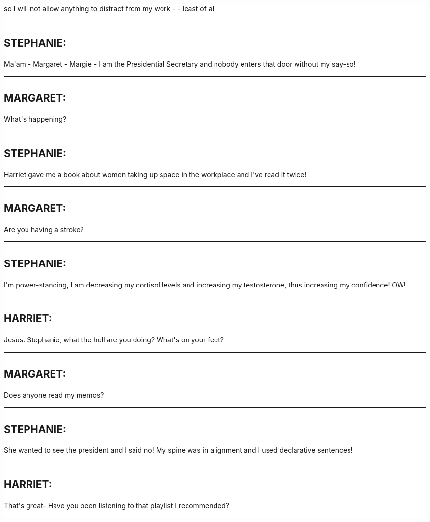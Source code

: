 
so I will not allow anything to distract from my work - - least of all

---

## STEPHANIE: 
Ma'am - Margaret - Margie - I am the Presidential Secretary and nobody enters that door without my say-so!

---

## MARGARET: 
What's happening?

---

## STEPHANIE: 
Harriet gave me a book about women taking up space in the workplace and I've read it twice!

---

## MARGARET: 
Are you having a stroke?

---

## STEPHANIE: 
I'm power-stancing, I am decreasing my cortisol levels and increasing my testosterone, thus increasing my confidence! OW!

---

## HARRIET: 
Jesus. Stephanie, what the hell are you doing? What's on your feet?

---

## MARGARET: 
Does anyone read my memos?

---

## STEPHANIE: 
She wanted to see the president and I said no! My spine was in alignment and I used declarative sentences!

---

## HARRIET: 
That's great- Have you been listening to that playlist I recommended?

---